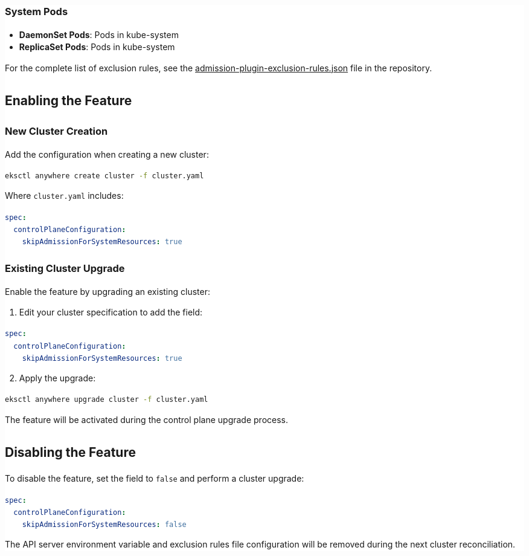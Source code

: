 ### System Pods
- **DaemonSet Pods**: Pods in kube-system
- **ReplicaSet Pods**: Pods in kube-system

For the complete list of exclusion rules, see the [admission-plugin-exclusion-rules.json](https://github.com/aws/eks-anywhere/blob/main/pkg/providers/common/config/admission-plugin-exclusion-rules.json) file in the repository.

## Enabling the Feature

### New Cluster Creation

Add the configuration when creating a new cluster:

```bash
eksctl anywhere create cluster -f cluster.yaml
```

Where `cluster.yaml` includes:

```yaml
spec:
  controlPlaneConfiguration:
    skipAdmissionForSystemResources: true
```

### Existing Cluster Upgrade

Enable the feature by upgrading an existing cluster:

1. Edit your cluster specification to add the field:

```yaml
spec:
  controlPlaneConfiguration:
    skipAdmissionForSystemResources: true
```

2. Apply the upgrade:

```bash
eksctl anywhere upgrade cluster -f cluster.yaml
```

The feature will be activated during the control plane upgrade process.

## Disabling the Feature

To disable the feature, set the field to `false` and perform a cluster upgrade:

```yaml
spec:
  controlPlaneConfiguration:
    skipAdmissionForSystemResources: false
```

The API server environment variable and exclusion rules file configuration will be removed during the next cluster reconciliation.
